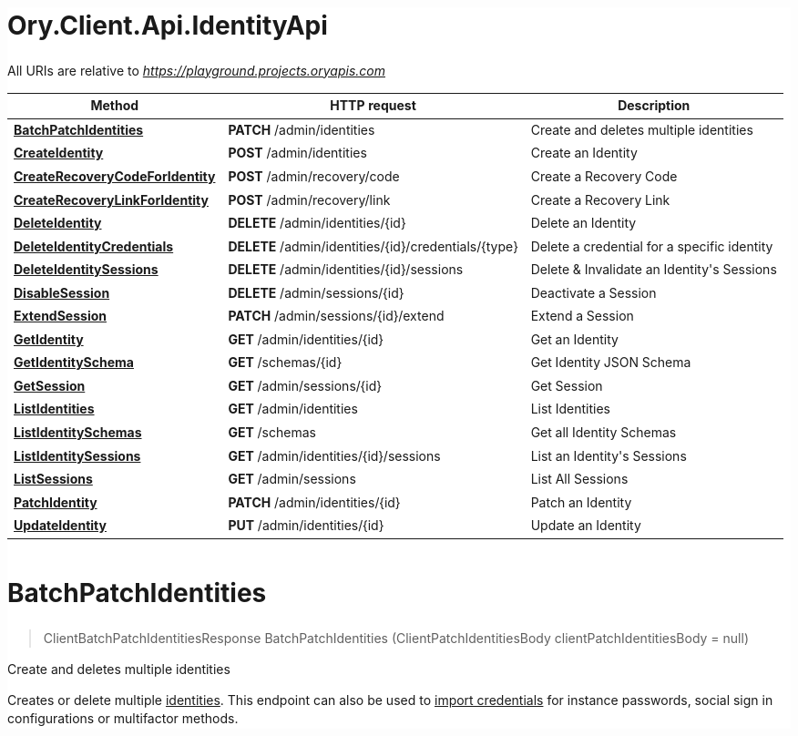 # Ory.Client.Api.IdentityApi

All URIs are relative to *https://playground.projects.oryapis.com*

Method | HTTP request | Description
------------- | ------------- | -------------
[**BatchPatchIdentities**](IdentityApi.md#batchpatchidentities) | **PATCH** /admin/identities | Create and deletes multiple identities
[**CreateIdentity**](IdentityApi.md#createidentity) | **POST** /admin/identities | Create an Identity
[**CreateRecoveryCodeForIdentity**](IdentityApi.md#createrecoverycodeforidentity) | **POST** /admin/recovery/code | Create a Recovery Code
[**CreateRecoveryLinkForIdentity**](IdentityApi.md#createrecoverylinkforidentity) | **POST** /admin/recovery/link | Create a Recovery Link
[**DeleteIdentity**](IdentityApi.md#deleteidentity) | **DELETE** /admin/identities/{id} | Delete an Identity
[**DeleteIdentityCredentials**](IdentityApi.md#deleteidentitycredentials) | **DELETE** /admin/identities/{id}/credentials/{type} | Delete a credential for a specific identity
[**DeleteIdentitySessions**](IdentityApi.md#deleteidentitysessions) | **DELETE** /admin/identities/{id}/sessions | Delete &amp; Invalidate an Identity&#39;s Sessions
[**DisableSession**](IdentityApi.md#disablesession) | **DELETE** /admin/sessions/{id} | Deactivate a Session
[**ExtendSession**](IdentityApi.md#extendsession) | **PATCH** /admin/sessions/{id}/extend | Extend a Session
[**GetIdentity**](IdentityApi.md#getidentity) | **GET** /admin/identities/{id} | Get an Identity
[**GetIdentitySchema**](IdentityApi.md#getidentityschema) | **GET** /schemas/{id} | Get Identity JSON Schema
[**GetSession**](IdentityApi.md#getsession) | **GET** /admin/sessions/{id} | Get Session
[**ListIdentities**](IdentityApi.md#listidentities) | **GET** /admin/identities | List Identities
[**ListIdentitySchemas**](IdentityApi.md#listidentityschemas) | **GET** /schemas | Get all Identity Schemas
[**ListIdentitySessions**](IdentityApi.md#listidentitysessions) | **GET** /admin/identities/{id}/sessions | List an Identity&#39;s Sessions
[**ListSessions**](IdentityApi.md#listsessions) | **GET** /admin/sessions | List All Sessions
[**PatchIdentity**](IdentityApi.md#patchidentity) | **PATCH** /admin/identities/{id} | Patch an Identity
[**UpdateIdentity**](IdentityApi.md#updateidentity) | **PUT** /admin/identities/{id} | Update an Identity


<a name="batchpatchidentities"></a>
# **BatchPatchIdentities**
> ClientBatchPatchIdentitiesResponse BatchPatchIdentities (ClientPatchIdentitiesBody clientPatchIdentitiesBody = null)

Create and deletes multiple identities

Creates or delete multiple [identities](https://www.ory.sh/docs/kratos/concepts/identity-user-model). This endpoint can also be used to [import credentials](https://www.ory.sh/docs/kratos/manage-identities/import-user-accounts-identities) for instance passwords, social sign in configurations or multifactor methods.
